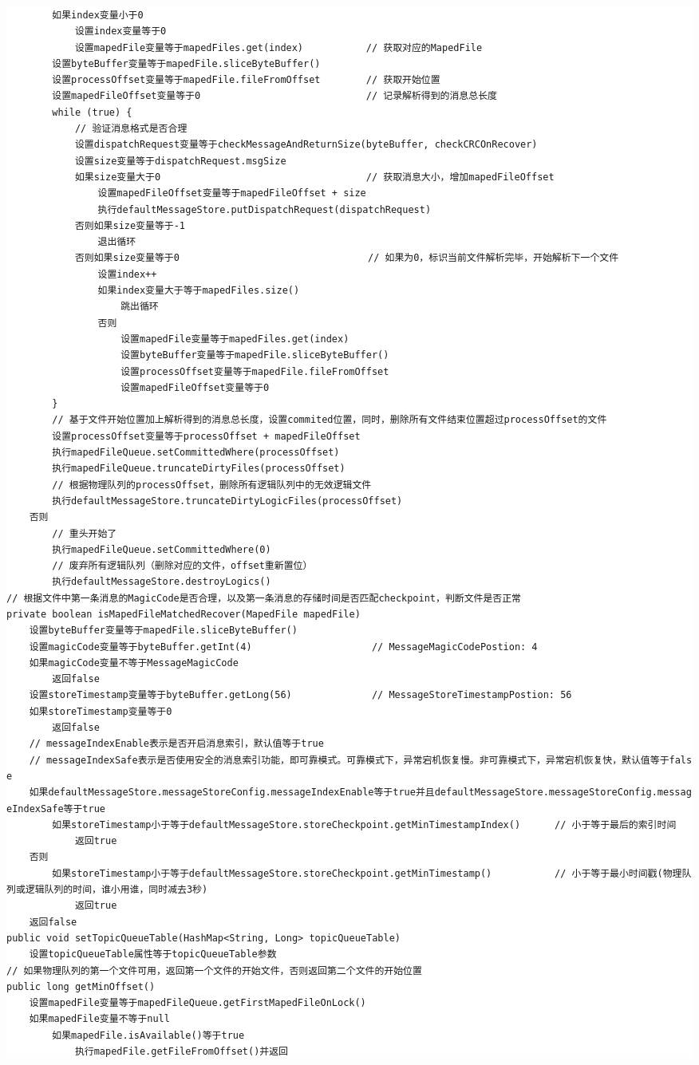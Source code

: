             如果index变量小于0
                设置index变量等于0
                设置mapedFile变量等于mapedFiles.get(index)           // 获取对应的MapedFile
            设置byteBuffer变量等于mapedFile.sliceByteBuffer()
            设置processOffset变量等于mapedFile.fileFromOffset        // 获取开始位置
            设置mapedFileOffset变量等于0                             // 记录解析得到的消息总长度
            while (true) {
                // 验证消息格式是否合理
                设置dispatchRequest变量等于checkMessageAndReturnSize(byteBuffer, checkCRCOnRecover)
                设置size变量等于dispatchRequest.msgSize
                如果size变量大于0                                    // 获取消息大小，增加mapedFileOffset
                    设置mapedFileOffset变量等于mapedFileOffset + size
                    执行defaultMessageStore.putDispatchRequest(dispatchRequest)
                否则如果size变量等于-1
                    退出循环
                否则如果size变量等于0                                 // 如果为0，标识当前文件解析完毕，开始解析下一个文件
                    设置index++
                    如果index变量大于等于mapedFiles.size()
                        跳出循环
                    否则
                        设置mapedFile变量等于mapedFiles.get(index)
                        设置byteBuffer变量等于mapedFile.sliceByteBuffer()
                        设置processOffset变量等于mapedFile.fileFromOffset
                        设置mapedFileOffset变量等于0
            }
            // 基于文件开始位置加上解析得到的消息总长度，设置commited位置，同时，删除所有文件结束位置超过processOffset的文件
            设置processOffset变量等于processOffset + mapedFileOffset
            执行mapedFileQueue.setCommittedWhere(processOffset)
            执行mapedFileQueue.truncateDirtyFiles(processOffset)
            // 根据物理队列的processOffset，删除所有逻辑队列中的无效逻辑文件
            执行defaultMessageStore.truncateDirtyLogicFiles(processOffset)
        否则
            // 重头开始了
            执行mapedFileQueue.setCommittedWhere(0)
            // 废弃所有逻辑队列（删除对应的文件，offset重新置位）
            执行defaultMessageStore.destroyLogics()
    // 根据文件中第一条消息的MagicCode是否合理，以及第一条消息的存储时间是否匹配checkpoint，判断文件是否正常
    private boolean isMapedFileMatchedRecover(MapedFile mapedFile)
        设置byteBuffer变量等于mapedFile.sliceByteBuffer()
        设置magicCode变量等于byteBuffer.getInt(4)                     // MessageMagicCodePostion: 4
        如果magicCode变量不等于MessageMagicCode
            返回false
        设置storeTimestamp变量等于byteBuffer.getLong(56)              // MessageStoreTimestampPostion: 56
        如果storeTimestamp变量等于0
            返回false
        // messageIndexEnable表示是否开启消息索引，默认值等于true
        // messageIndexSafe表示是否使用安全的消息索引功能，即可靠模式。可靠模式下，异常宕机恢复慢。非可靠模式下，异常宕机恢复快，默认值等于false
        如果defaultMessageStore.messageStoreConfig.messageIndexEnable等于true并且defaultMessageStore.messageStoreConfig.messageIndexSafe等于true
            如果storeTimestamp小于等于defaultMessageStore.storeCheckpoint.getMinTimestampIndex()      // 小于等于最后的索引时间
                返回true
        否则
            如果storeTimestamp小于等于defaultMessageStore.storeCheckpoint.getMinTimestamp()           // 小于等于最小时间戳(物理队列或逻辑队列的时间，谁小用谁，同时减去3秒)
                返回true
        返回false
    public void setTopicQueueTable(HashMap<String, Long> topicQueueTable)
        设置topicQueueTable属性等于topicQueueTable参数
    // 如果物理队列的第一个文件可用，返回第一个文件的开始文件，否则返回第二个文件的开始位置
    public long getMinOffset()
        设置mapedFile变量等于mapedFileQueue.getFirstMapedFileOnLock()
        如果mapedFile变量不等于null
            如果mapedFile.isAvailable()等于true
                执行mapedFile.getFileFromOffset()并返回